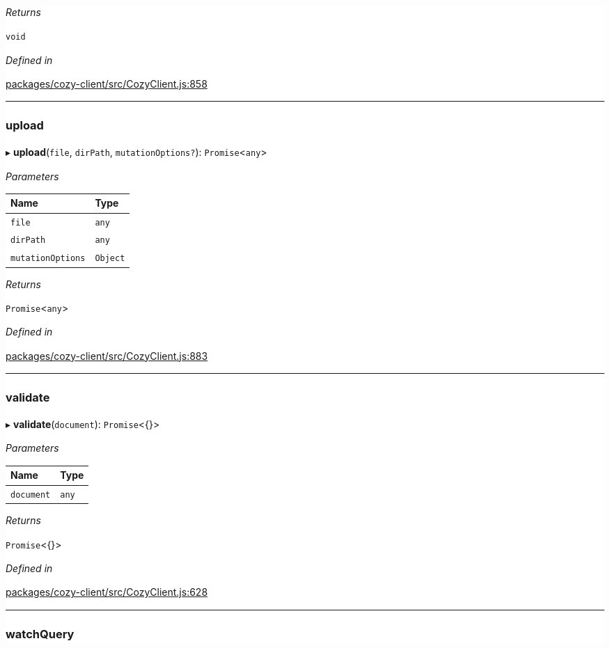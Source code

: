 _Returns_

`void`

_Defined in_

[packages/cozy-client/src/CozyClient.js:858](https://github.com/cozy/cozy-client/blob/master/packages/cozy-client/src/CozyClient.js#L858)

---

### upload

▸ **upload**(`file`, `dirPath`, `mutationOptions?`): `Promise`<`any`>

_Parameters_

| Name              | Type     |
| :---------------- | :------- |
| `file`            | `any`    |
| `dirPath`         | `any`    |
| `mutationOptions` | `Object` |

_Returns_

`Promise`<`any`>

_Defined in_

[packages/cozy-client/src/CozyClient.js:883](https://github.com/cozy/cozy-client/blob/master/packages/cozy-client/src/CozyClient.js#L883)

---

### validate

▸ **validate**(`document`): `Promise`<{}>

_Parameters_

| Name       | Type  |
| :--------- | :---- |
| `document` | `any` |

_Returns_

`Promise`<{}>

_Defined in_

[packages/cozy-client/src/CozyClient.js:628](https://github.com/cozy/cozy-client/blob/master/packages/cozy-client/src/CozyClient.js#L628)

---

### watchQuery
